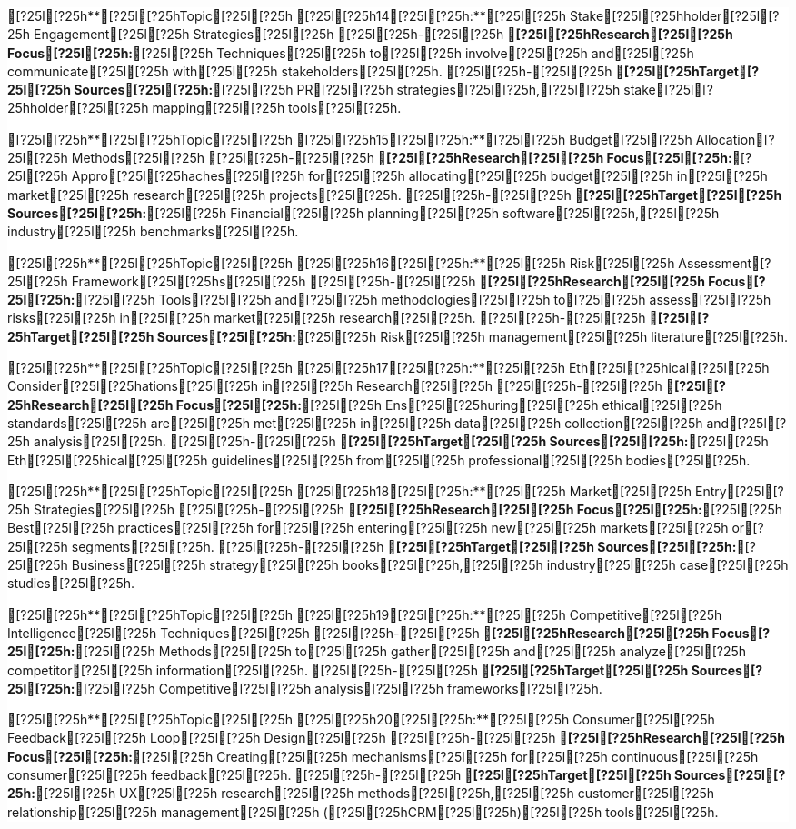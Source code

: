 [?25l[?25h**[?25l[?25hTopic[?25l[?25h [?25l[?25h14[?25l[?25h:**[?25l[?25h Stake[?25l[?25hholder[?25l[?25h Engagement[?25l[?25h Strategies[?25l[?25h
[?25l[?25h-[?25l[?25h **[?25l[?25hResearch[?25l[?25h Focus[?25l[?25h:**[?25l[?25h Techniques[?25l[?25h to[?25l[?25h involve[?25l[?25h and[?25l[?25h communicate[?25l[?25h with[?25l[?25h stakeholders[?25l[?25h.
[?25l[?25h-[?25l[?25h **[?25l[?25hTarget[?25l[?25h Sources[?25l[?25h:**[?25l[?25h PR[?25l[?25h strategies[?25l[?25h,[?25l[?25h stake[?25l[?25hholder[?25l[?25h mapping[?25l[?25h tools[?25l[?25h.

[?25l[?25h**[?25l[?25hTopic[?25l[?25h [?25l[?25h15[?25l[?25h:**[?25l[?25h Budget[?25l[?25h Allocation[?25l[?25h Methods[?25l[?25h
[?25l[?25h-[?25l[?25h **[?25l[?25hResearch[?25l[?25h Focus[?25l[?25h:**[?25l[?25h Appro[?25l[?25haches[?25l[?25h for[?25l[?25h allocating[?25l[?25h budget[?25l[?25h in[?25l[?25h market[?25l[?25h research[?25l[?25h projects[?25l[?25h.
[?25l[?25h-[?25l[?25h **[?25l[?25hTarget[?25l[?25h Sources[?25l[?25h:**[?25l[?25h Financial[?25l[?25h planning[?25l[?25h software[?25l[?25h,[?25l[?25h industry[?25l[?25h benchmarks[?25l[?25h.

[?25l[?25h**[?25l[?25hTopic[?25l[?25h [?25l[?25h16[?25l[?25h:**[?25l[?25h Risk[?25l[?25h Assessment[?25l[?25h Framework[?25l[?25hs[?25l[?25h
[?25l[?25h-[?25l[?25h **[?25l[?25hResearch[?25l[?25h Focus[?25l[?25h:**[?25l[?25h Tools[?25l[?25h and[?25l[?25h methodologies[?25l[?25h to[?25l[?25h assess[?25l[?25h risks[?25l[?25h in[?25l[?25h market[?25l[?25h research[?25l[?25h.
[?25l[?25h-[?25l[?25h **[?25l[?25hTarget[?25l[?25h Sources[?25l[?25h:**[?25l[?25h Risk[?25l[?25h management[?25l[?25h literature[?25l[?25h.

[?25l[?25h**[?25l[?25hTopic[?25l[?25h [?25l[?25h17[?25l[?25h:**[?25l[?25h Eth[?25l[?25hical[?25l[?25h Consider[?25l[?25hations[?25l[?25h in[?25l[?25h Research[?25l[?25h
[?25l[?25h-[?25l[?25h **[?25l[?25hResearch[?25l[?25h Focus[?25l[?25h:**[?25l[?25h Ens[?25l[?25huring[?25l[?25h ethical[?25l[?25h standards[?25l[?25h are[?25l[?25h met[?25l[?25h in[?25l[?25h data[?25l[?25h collection[?25l[?25h and[?25l[?25h analysis[?25l[?25h.
[?25l[?25h-[?25l[?25h **[?25l[?25hTarget[?25l[?25h Sources[?25l[?25h:**[?25l[?25h Eth[?25l[?25hical[?25l[?25h guidelines[?25l[?25h from[?25l[?25h professional[?25l[?25h bodies[?25l[?25h.

[?25l[?25h**[?25l[?25hTopic[?25l[?25h [?25l[?25h18[?25l[?25h:**[?25l[?25h Market[?25l[?25h Entry[?25l[?25h Strategies[?25l[?25h
[?25l[?25h-[?25l[?25h **[?25l[?25hResearch[?25l[?25h Focus[?25l[?25h:**[?25l[?25h Best[?25l[?25h practices[?25l[?25h for[?25l[?25h entering[?25l[?25h new[?25l[?25h markets[?25l[?25h or[?25l[?25h segments[?25l[?25h.
[?25l[?25h-[?25l[?25h **[?25l[?25hTarget[?25l[?25h Sources[?25l[?25h:**[?25l[?25h Business[?25l[?25h strategy[?25l[?25h books[?25l[?25h,[?25l[?25h industry[?25l[?25h case[?25l[?25h studies[?25l[?25h.

[?25l[?25h**[?25l[?25hTopic[?25l[?25h [?25l[?25h19[?25l[?25h:**[?25l[?25h Competitive[?25l[?25h Intelligence[?25l[?25h Techniques[?25l[?25h
[?25l[?25h-[?25l[?25h **[?25l[?25hResearch[?25l[?25h Focus[?25l[?25h:**[?25l[?25h Methods[?25l[?25h to[?25l[?25h gather[?25l[?25h and[?25l[?25h analyze[?25l[?25h competitor[?25l[?25h information[?25l[?25h.
[?25l[?25h-[?25l[?25h **[?25l[?25hTarget[?25l[?25h Sources[?25l[?25h:**[?25l[?25h Competitive[?25l[?25h analysis[?25l[?25h frameworks[?25l[?25h.

[?25l[?25h**[?25l[?25hTopic[?25l[?25h [?25l[?25h20[?25l[?25h:**[?25l[?25h Consumer[?25l[?25h Feedback[?25l[?25h Loop[?25l[?25h Design[?25l[?25h
[?25l[?25h-[?25l[?25h **[?25l[?25hResearch[?25l[?25h Focus[?25l[?25h:**[?25l[?25h Creating[?25l[?25h mechanisms[?25l[?25h for[?25l[?25h continuous[?25l[?25h consumer[?25l[?25h feedback[?25l[?25h.
[?25l[?25h-[?25l[?25h **[?25l[?25hTarget[?25l[?25h Sources[?25l[?25h:**[?25l[?25h UX[?25l[?25h research[?25l[?25h methods[?25l[?25h,[?25l[?25h customer[?25l[?25h relationship[?25l[?25h management[?25l[?25h ([?25l[?25hCRM[?25l[?25h)[?25l[?25h tools[?25l[?25h.
